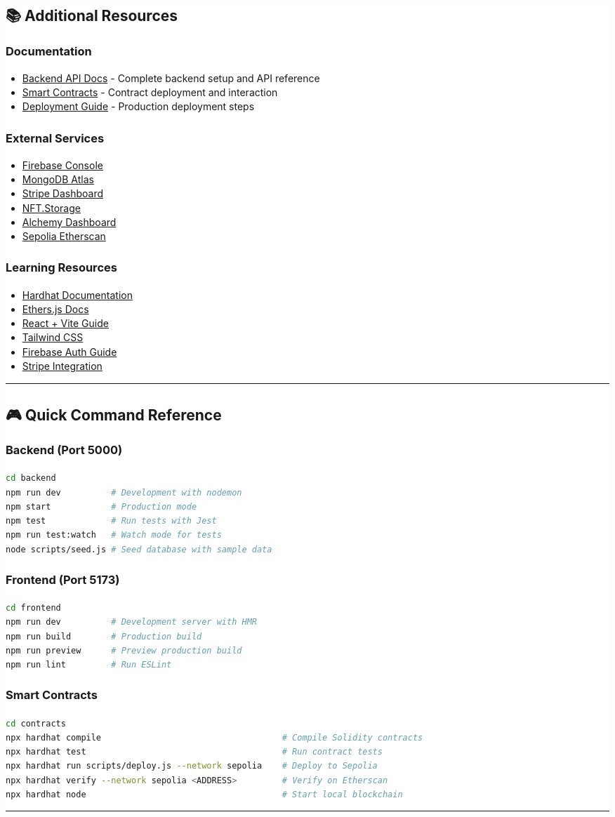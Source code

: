 
## 📚 Additional Resources

### Documentation
- [Backend API Docs](./backend/README.md) - Complete backend setup and API reference
- [Smart Contracts](./contracts/README.md) - Contract deployment and interaction
- [Deployment Guide](./DEPLOYMENT_GUIDE.md) - Production deployment steps

### External Services
- [Firebase Console](https://console.firebase.google.com/)
- [MongoDB Atlas](https://www.mongodb.com/cloud/atlas)
- [Stripe Dashboard](https://dashboard.stripe.com/)
- [NFT.Storage](https://nft.storage/)
- [Alchemy Dashboard](https://www.alchemy.com/)
- [Sepolia Etherscan](https://sepolia.etherscan.io/)

### Learning Resources
- [Hardhat Documentation](https://hardhat.org/docs)
- [Ethers.js Docs](https://docs.ethers.org/)
- [React + Vite Guide](https://vitejs.dev/guide/)
- [Tailwind CSS](https://tailwindcss.com/docs)
- [Firebase Auth Guide](https://firebase.google.com/docs/auth)
- [Stripe Integration](https://stripe.com/docs/development)

---

## 🎮 Quick Command Reference

### Backend (Port 5000)
```bash
cd backend
npm run dev          # Development with nodemon
npm start            # Production mode
npm test             # Run tests with Jest
npm run test:watch   # Watch mode for tests
node scripts/seed.js # Seed database with sample data
```

### Frontend (Port 5173)
```bash
cd frontend
npm run dev          # Development server with HMR
npm run build        # Production build
npm run preview      # Preview production build
npm run lint         # Run ESLint
```

### Smart Contracts
```bash
cd contracts
npx hardhat compile                                    # Compile Solidity contracts
npx hardhat test                                       # Run contract tests
npx hardhat run scripts/deploy.js --network sepolia    # Deploy to Sepolia
npx hardhat verify --network sepolia <ADDRESS>         # Verify on Etherscan
npx hardhat node                                       # Start local blockchain
```

---
